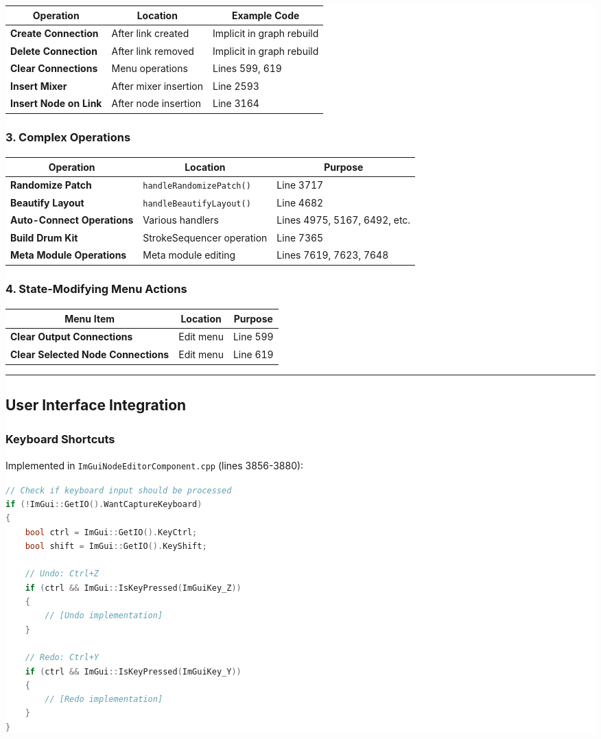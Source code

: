 | Operation | Location | Example Code |
|-----------|----------|--------------|
| **Create Connection** | After link created | Implicit in graph rebuild |
| **Delete Connection** | After link removed | Implicit in graph rebuild |
| **Clear Connections** | Menu operations | Lines 599, 619 |
| **Insert Mixer** | After mixer insertion | Line 2593 |
| **Insert Node on Link** | After node insertion | Line 3164 |

### 3. Complex Operations

| Operation | Location | Purpose |
|-----------|----------|---------|
| **Randomize Patch** | `handleRandomizePatch()` | Line 3717 |
| **Beautify Layout** | `handleBeautifyLayout()` | Line 4682 |
| **Auto-Connect Operations** | Various handlers | Lines 4975, 5167, 6492, etc. |
| **Build Drum Kit** | StrokeSequencer operation | Line 7365 |
| **Meta Module Operations** | Meta module editing | Lines 7619, 7623, 7648 |

### 4. State-Modifying Menu Actions

| Menu Item | Location | Purpose |
|-----------|----------|---------|
| **Clear Output Connections** | Edit menu | Line 599 |
| **Clear Selected Node Connections** | Edit menu | Line 619 |

---

## User Interface Integration

### Keyboard Shortcuts

Implemented in `ImGuiNodeEditorComponent.cpp` (lines 3856-3880):

```cpp
// Check if keyboard input should be processed
if (!ImGui::GetIO().WantCaptureKeyboard)
{
    bool ctrl = ImGui::GetIO().KeyCtrl;
    bool shift = ImGui::GetIO().KeyShift;
    
    // Undo: Ctrl+Z
    if (ctrl && ImGui::IsKeyPressed(ImGuiKey_Z))
    {
        // [Undo implementation]
    }
    
    // Redo: Ctrl+Y
    if (ctrl && ImGui::IsKeyPressed(ImGuiKey_Y))
    {
        // [Redo implementation]
    }
}
```
